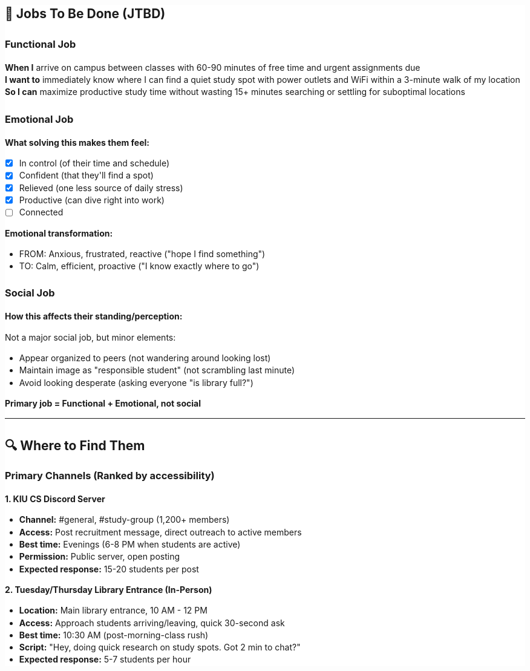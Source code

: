 
## 🎯 Jobs To Be Done (JTBD)

### Functional Job

**When I** arrive on campus between classes with 60-90 minutes of free time and urgent assignments due  
**I want to** immediately know where I can find a quiet study spot with power outlets and WiFi within a 3-minute walk of my location  
**So I can** maximize productive study time without wasting 15+ minutes searching or settling for suboptimal locations

### Emotional Job
**What solving this makes them feel:**
- [x] In control (of their time and schedule)
- [x] Confident (that they'll find a spot)
- [x] Relieved (one less source of daily stress)
- [x] Productive (can dive right into work)
- [ ] Connected

**Emotional transformation:**
- FROM: Anxious, frustrated, reactive ("hope I find something")
- TO: Calm, efficient, proactive ("I know exactly where to go")

### Social Job
**How this affects their standing/perception:**

Not a major social job, but minor elements:
- Appear organized to peers (not wandering around looking lost)
- Maintain image as "responsible student" (not scrambling last minute)
- Avoid looking desperate (asking everyone "is library full?")

**Primary job = Functional + Emotional, not social**

---

## 🔍 Where to Find Them

### Primary Channels (Ranked by accessibility)

**1. KIU CS Discord Server**
   - **Channel:** #general, #study-group (1,200+ members)
   - **Access:** Post recruitment message, direct outreach to active members
   - **Best time:** Evenings (6-8 PM when students are active)
   - **Permission:** Public server, open posting
   - **Expected response:** 15-20 students per post

**2. Tuesday/Thursday Library Entrance (In-Person)**
   - **Location:** Main library entrance, 10 AM - 12 PM
   - **Access:** Approach students arriving/leaving, quick 30-second ask
   - **Best time:** 10:30 AM (post-morning-class rush)
   - **Script:** "Hey, doing quick research on study spots. Got 2 min to chat?"
   - **Expected response:** 5-7 students per hour
